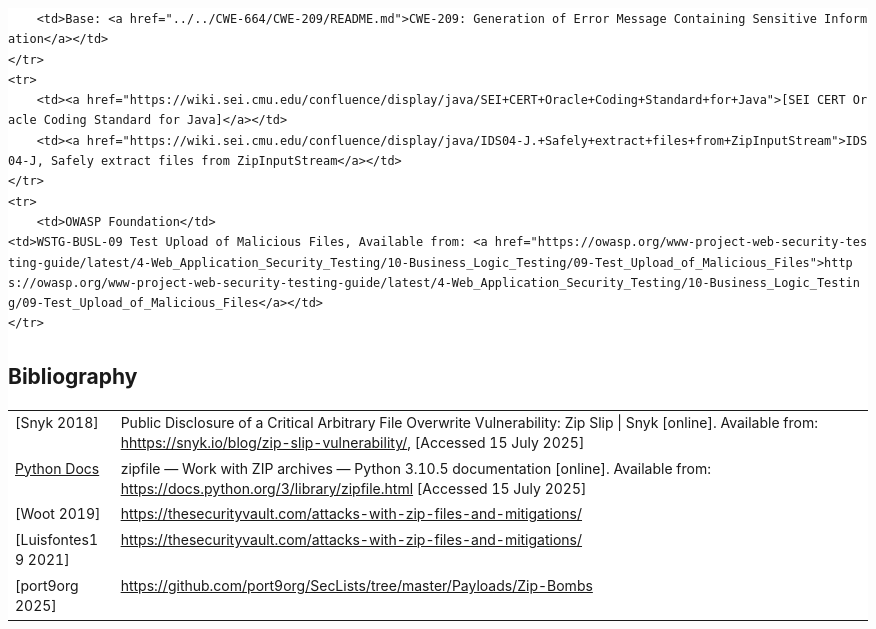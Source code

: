         <td>Base: <a href="../../CWE-664/CWE-209/README.md">CWE-209: Generation of Error Message Containing Sensitive Information</a></td>
    </tr>
    <tr>
        <td><a href="https://wiki.sei.cmu.edu/confluence/display/java/SEI+CERT+Oracle+Coding+Standard+for+Java">[SEI CERT Oracle Coding Standard for Java]</a></td>
        <td><a href="https://wiki.sei.cmu.edu/confluence/display/java/IDS04-J.+Safely+extract+files+from+ZipInputStream">IDS04-J, Safely extract files from ZipInputStream</a></td>
    </tr>
    <tr>
        <td>OWASP Foundation</td>
    <td>WSTG-BUSL-09 Test Upload of Malicious Files, Available from: <a href="https://owasp.org/www-project-web-security-testing-guide/latest/4-Web_Application_Security_Testing/10-Business_Logic_Testing/09-Test_Upload_of_Malicious_Files">https://owasp.org/www-project-web-security-testing-guide/latest/4-Web_Application_Security_Testing/10-Business_Logic_Testing/09-Test_Upload_of_Malicious_Files</a></td>
    </tr>
</table>

## Bibliography

<table>
    <tr>
    <td>[Snyk 2018]</td>
    <td>Public Disclosure of a Critical Arbitrary File Overwrite Vulnerability: Zip Slip | Snyk [online]. Available from: <a href="https://snyk.io/blog/zip-slip-vulnerability/">hhttps://snyk.io/blog/zip-slip-vulnerability/</a>,  [Accessed 15 July 2025]</td>
    </tr>
    <tr>
        <td><a href="https://docs.python.org/">Python Docs</a></td>
        <td>zipfile — Work with ZIP archives — Python 3.10.5 documentation [online]. Available from: <a href="https://docs.python.org/3/library/zipfile.html">https://docs.python.org/3/library/zipfile.html</a> [Accessed 15 July 2025]</td>
    </tr>
    <tr>
        <td>[Woot 2019]</td>
        <td><a href="https://www.bamsoftware.com/talks/woot19-zipbomb/">https://thesecurityvault.com/attacks-with-zip-files-and-mitigations/</a></td>
    </tr>
    <tr>
        <td>[Luisfontes19 2021]</td>
        <td><a href="https://thesecurityvault.com/attacks-with-zip-files-and-mitigations/">https://thesecurityvault.com/attacks-with-zip-files-and-mitigations/</a></td>
    </tr>
    <tr>
        <td>[port9org 2025]</td>
        <td><a href="https://github.com/port9org/SecLists/tree/master/Payloads/Zip-Bombs">https://github.com/port9org/SecLists/tree/master/Payloads/Zip-Bombs</a></td>
    </tr>
</table>
